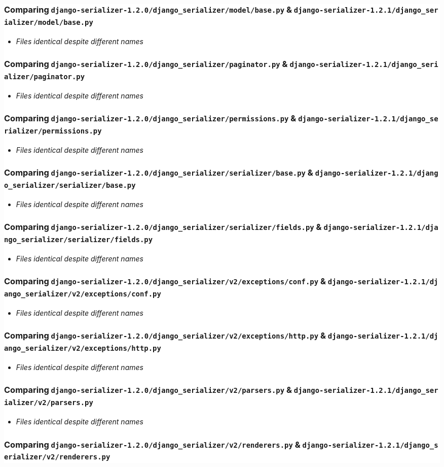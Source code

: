 ### Comparing `django-serializer-1.2.0/django_serializer/model/base.py` & `django-serializer-1.2.1/django_serializer/model/base.py`

 * *Files identical despite different names*

### Comparing `django-serializer-1.2.0/django_serializer/paginator.py` & `django-serializer-1.2.1/django_serializer/paginator.py`

 * *Files identical despite different names*

### Comparing `django-serializer-1.2.0/django_serializer/permissions.py` & `django-serializer-1.2.1/django_serializer/permissions.py`

 * *Files identical despite different names*

### Comparing `django-serializer-1.2.0/django_serializer/serializer/base.py` & `django-serializer-1.2.1/django_serializer/serializer/base.py`

 * *Files identical despite different names*

### Comparing `django-serializer-1.2.0/django_serializer/serializer/fields.py` & `django-serializer-1.2.1/django_serializer/serializer/fields.py`

 * *Files identical despite different names*

### Comparing `django-serializer-1.2.0/django_serializer/v2/exceptions/conf.py` & `django-serializer-1.2.1/django_serializer/v2/exceptions/conf.py`

 * *Files identical despite different names*

### Comparing `django-serializer-1.2.0/django_serializer/v2/exceptions/http.py` & `django-serializer-1.2.1/django_serializer/v2/exceptions/http.py`

 * *Files identical despite different names*

### Comparing `django-serializer-1.2.0/django_serializer/v2/parsers.py` & `django-serializer-1.2.1/django_serializer/v2/parsers.py`

 * *Files identical despite different names*

### Comparing `django-serializer-1.2.0/django_serializer/v2/renderers.py` & `django-serializer-1.2.1/django_serializer/v2/renderers.py`

